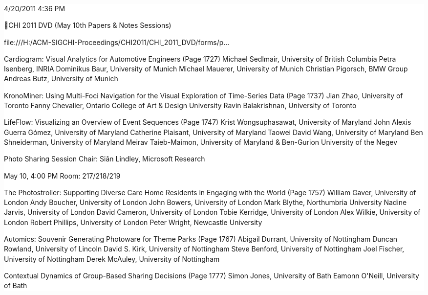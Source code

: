4/20/2011 4:36 PM

CHI 2011 DVD (May 10th Papers & Notes Sessions)

file:///H:/ACM-SIGCHI-Proceedings/CHI2011/CHI_2011_DVD/forms/p...

Cardiogram: Visual Analytics for Automotive Engineers (Page 1727)
Michael Sedlmair, University of British Columbia
Petra Isenberg, INRIA
Dominikus Baur, University of Munich
Michael Mauerer, University of Munich
Christian Pigorsch, BMW Group
Andreas Butz, University of Munich

KronoMiner: Using Multi-Foci Navigation for the Visual Exploration of
Time-Series Data (Page 1737)
Jian Zhao, University of Toronto
Fanny Chevalier, Ontario College of Art & Design University
Ravin Balakrishnan, University of Toronto

LifeFlow: Visualizing an Overview of Event Sequences (Page 1747)
Krist Wongsuphasawat, University of Maryland
John Alexis Guerra Gómez, University of Maryland
Catherine Plaisant, University of Maryland
Taowei David Wang, University of Maryland
Ben Shneiderman, University of Maryland
Meirav Taieb-Maimon, University of Maryland & Ben-Gurion University of the Negev

Photo Sharing
Session Chair: Siân Lindley, Microsoft Research

May 10, 4:00 PM
Room: 217/218/219

The Photostroller: Supporting Diverse Care Home Residents in Engaging with the
World (Page 1757)
William Gaver, University of London
Andy Boucher, University of London
John Bowers, University of London
Mark Blythe, Northumbria University
Nadine Jarvis, University of London
David Cameron, University of London
Tobie Kerridge, University of London
Alex Wilkie, University of London
Robert Phillips, University of London
Peter Wright, Newcastle University

Automics: Souvenir Generating Photoware for Theme Parks (Page 1767)
Abigail Durrant, University of Nottingham
Duncan Rowland, University of Lincoln
David S. Kirk, University of Nottingham
Steve Benford, University of Nottingham
Joel Fischer, University of Nottingham
Derek McAuley, University of Nottingham

Contextual Dynamics of Group-Based Sharing Decisions (Page 1777)
Simon Jones, University of Bath
Eamonn O'Neill, University of Bath
